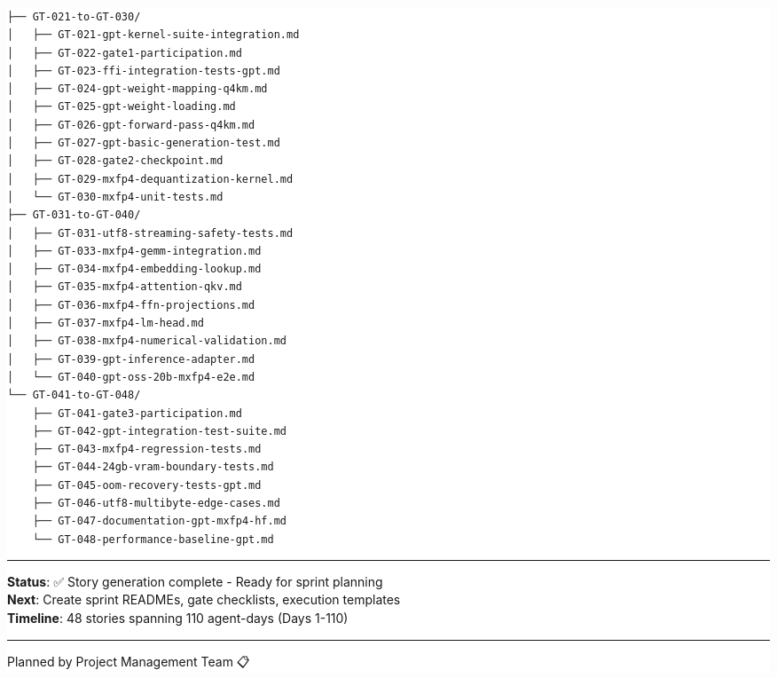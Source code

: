 ```
├── GT-021-to-GT-030/
│   ├── GT-021-gpt-kernel-suite-integration.md
│   ├── GT-022-gate1-participation.md
│   ├── GT-023-ffi-integration-tests-gpt.md
│   ├── GT-024-gpt-weight-mapping-q4km.md
│   ├── GT-025-gpt-weight-loading.md
│   ├── GT-026-gpt-forward-pass-q4km.md
│   ├── GT-027-gpt-basic-generation-test.md
│   ├── GT-028-gate2-checkpoint.md
│   ├── GT-029-mxfp4-dequantization-kernel.md
│   └── GT-030-mxfp4-unit-tests.md
├── GT-031-to-GT-040/
│   ├── GT-031-utf8-streaming-safety-tests.md
│   ├── GT-033-mxfp4-gemm-integration.md
│   ├── GT-034-mxfp4-embedding-lookup.md
│   ├── GT-035-mxfp4-attention-qkv.md
│   ├── GT-036-mxfp4-ffn-projections.md
│   ├── GT-037-mxfp4-lm-head.md
│   ├── GT-038-mxfp4-numerical-validation.md
│   ├── GT-039-gpt-inference-adapter.md
│   └── GT-040-gpt-oss-20b-mxfp4-e2e.md
└── GT-041-to-GT-048/
    ├── GT-041-gate3-participation.md
    ├── GT-042-gpt-integration-test-suite.md
    ├── GT-043-mxfp4-regression-tests.md
    ├── GT-044-24gb-vram-boundary-tests.md
    ├── GT-045-oom-recovery-tests-gpt.md
    ├── GT-046-utf8-multibyte-edge-cases.md
    ├── GT-047-documentation-gpt-mxfp4-hf.md
    └── GT-048-performance-baseline-gpt.md
```

---

**Status**: ✅ Story generation complete - Ready for sprint planning  
**Next**: Create sprint READMEs, gate checklists, execution templates  
**Timeline**: 48 stories spanning 110 agent-days (Days 1-110)

---
Planned by Project Management Team 📋
